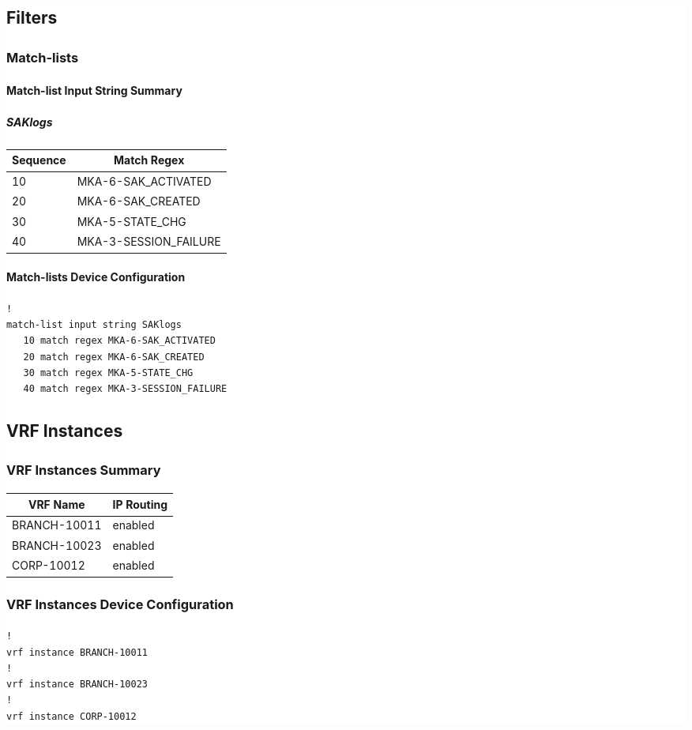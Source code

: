 ```eos
```

## Filters

### Match-lists

#### Match-list Input String Summary

##### SAKlogs

| Sequence | Match Regex |
| -------- | ------ |
| 10 | MKA-6-SAK_ACTIVATED |
| 20 | MKA-6-SAK_CREATED |
| 30 | MKA-5-STATE_CHG |
| 40 | MKA-3-SESSION_FAILURE |


#### Match-lists Device Configuration

```eos
!
match-list input string SAKlogs
   10 match regex MKA-6-SAK_ACTIVATED
   20 match regex MKA-6-SAK_CREATED
   30 match regex MKA-5-STATE_CHG
   40 match regex MKA-3-SESSION_FAILURE
```

## VRF Instances

### VRF Instances Summary

| VRF Name | IP Routing |
| -------- | ---------- |
| BRANCH-10011 | enabled |
| BRANCH-10023 | enabled |
| CORP-10012 | enabled |

### VRF Instances Device Configuration

```eos
!
vrf instance BRANCH-10011
!
vrf instance BRANCH-10023
!
vrf instance CORP-10012
```
